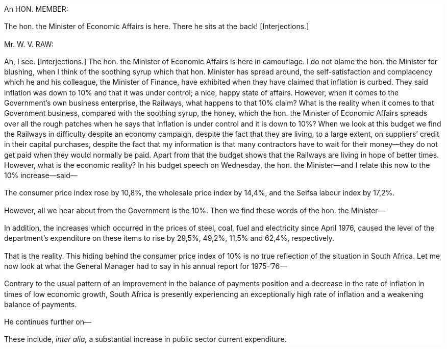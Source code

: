 </speech>

<speech by="#hon_member">

<from>An <person refersTo="hansard_za">HON. MEMBER</person>:</from>

<p>The hon. the Minister of Economic Affairs is here. There he sits at the back! [Interjections.]</p>

</speech>

<speech by="#raw">

<from>Mr. <person refersTo="hansard_za">W. V. RAW</person>:</from>

<p>Ah, I see. [Interjections.] The hon. the Minister of Economic Affairs is here in camouflage. I do not blame the hon. the Minister for blushing, when I think of the soothing syrup which that hon. Minister has spread around, the self-satisfaction and complacency which he and his colleague, the Minister of Finance, have exhibited when they have claimed that inflation is curbed. They said inflation was down to 10% and that it was under control; a nice, happy state of affairs. However, when it comes to the Government&#x2019;s own business enterprise, the Railways, what happens to that 10% claim? What is the reality when it comes to that Government business, compared with the soothing syrup, the honey, which the hon. the Minister of Economic Affairs spreads over all the rough patches when he says that inflation is under control and it is down to 10%? When we look at this budget we find the Railways in difficulty despite an economy campaign, despite the fact that they are living, to a large extent, on suppliers&#x2019; credit in their capital purchases, despite the fact that my information is that many contractors have to wait for their money&#x2014;they do not get paid when they would normally be paid. Apart from that the budget shows that the Railways are living in hope of better times. However, what is the economic reality? In his budget speech on Wednesday, the hon. the Minister&#x2014;and I relate this now to the 10% increase&#x2014;said&#x2014;</p>

<block name="quote">The consumer price index rose by 10,8%, the wholesale price index by 14,4%, and the Seifsa labour index by 17,2%.</block>

<p>However, all we hear about from the Government is the 10%. Then we find these words of the hon. the Minister&#x2014;</p>

<block name="quote">In addition, the increases which occurred in the prices of steel, coal, fuel and electricity since April 1976, caused the level of the department&#x2019;s expenditure on these items to rise by 29,5%, 49,2%, 11,5% and 62,4%, respectively.</block>

<p>That is the reality. This hiding behind the consumer price index of 10% is no true reflection of the situation in South Africa. Let me now look at what the General Manager had to say in his annual report for 1975-&#x2019;76&#x2014;</p>

<block name="quote">Contrary to the usual pattern of an improvement in the balance of payments position and a decrease in the rate of inflation in times of low economic growth, South Africa is presently experiencing an exceptionally high rate of inflation and a weakening balance of payments.</block>

<p>He continues further on&#x2014;</p>

<block name="quote">These include, <i>inter alia,</i> a substantial increase in public sector current expenditure.</block>

</speech>

<speech by="#hon_member">
